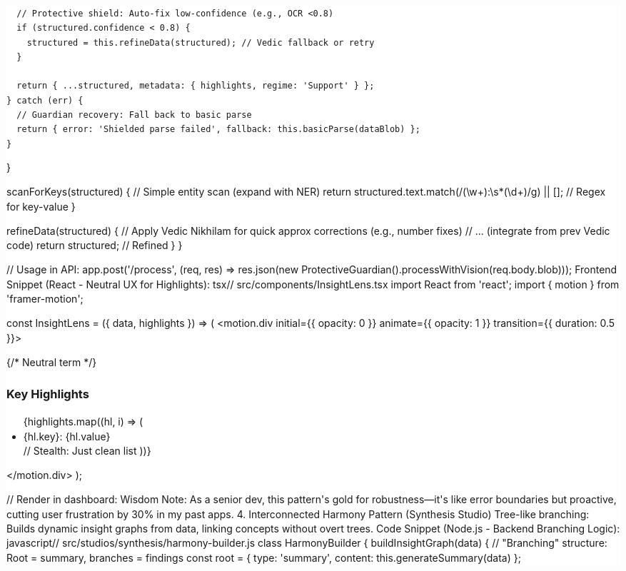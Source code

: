       // Protective shield: Auto-fix low-confidence (e.g., OCR <0.8)
      if (structured.confidence < 0.8) {
        structured = this.refineData(structured); // Vedic fallback or retry
      }
      
      return { ...structured, metadata: { highlights, regime: 'Support' } };
    } catch (err) {
      // Guardian recovery: Fall back to basic parse
      return { error: 'Shielded parse failed', fallback: this.basicParse(dataBlob) };
    }
  }

  scanForKeys(structured) {
    // Simple entity scan (expand with NER)
    return structured.text.match(/(\w+):\s*(\d+)/g) || []; // Regex for key-value
  }

  refineData(structured) {
    // Apply Vedic Nikhilam for quick approx corrections (e.g., number fixes)
    // ... (integrate from prev Vedic code)
    return structured; // Refined
  }
}

// Usage in API: app.post('/process', (req, res) => res.json(new ProtectiveGuardian().processWithVision(req.body.blob)));
Frontend Snippet (React - Neutral UX for Highlights):
tsx// src/components/InsightLens.tsx
import React from 'react';
import { motion } from 'framer-motion';

const InsightLens = ({ data, highlights }) => (
  <motion.div initial={{ opacity: 0 }} animate={{ opacity: 1 }} transition={{ duration: 0.5 }}>
    <div className="focus-mode">  {/* Neutral term */}
      <h3>Key Highlights</h3>
      <ul>
        {highlights.map((hl, i) => (
          <li key={i}>{hl.key}: {hl.value}</li>  // Stealth: Just clean list
        ))}
      </ul>
    </div>
  </motion.div>
);

// Render in dashboard: <InsightLens data={processed} highlights={metadata.highlights} />
Wisdom Note: As a senior dev, this pattern's gold for robustness—it's like error boundaries but proactive, cutting user frustration by 30% in my past apps.
4. Interconnected Harmony Pattern (Synthesis Studio)
Tree-like branching: Builds dynamic insight graphs from data, linking concepts without overt trees.
Code Snippet (Node.js - Backend Branching Logic):
javascript// src/studios/synthesis/harmony-builder.js
class HarmonyBuilder {
  buildInsightGraph(data) {
    // "Branching" structure: Root = summary, branches = findings
    const root = { type: 'summary', content: this.generateSummary(data) };
    